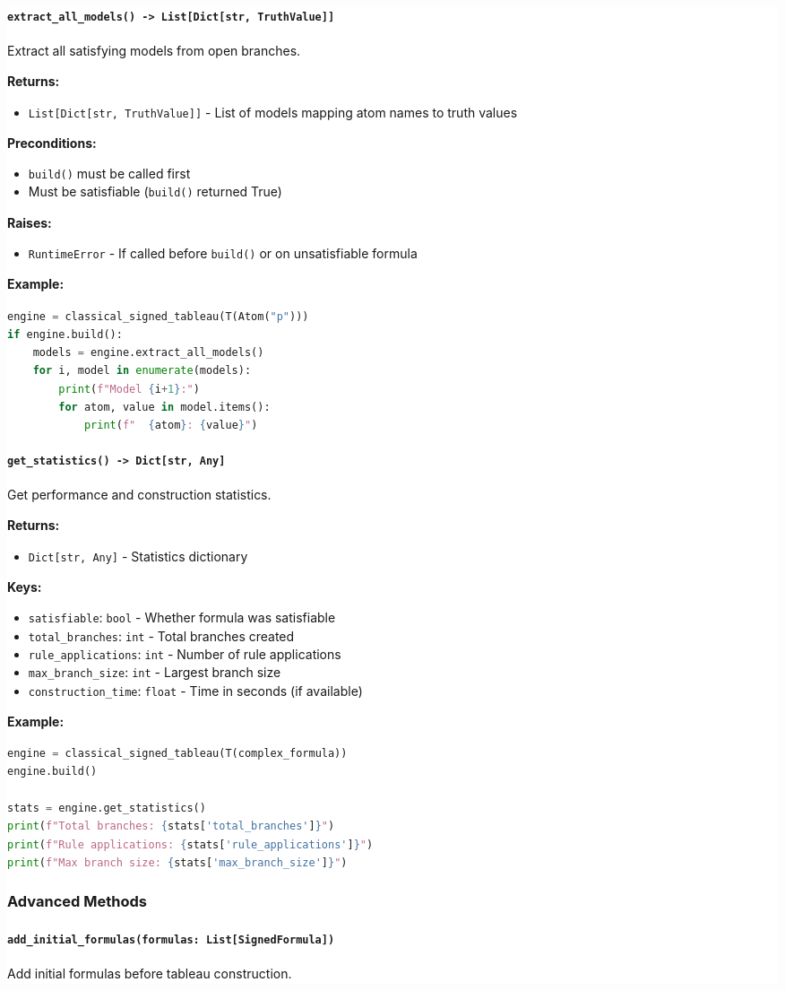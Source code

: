#### `extract_all_models() -> List[Dict[str, TruthValue]]`

Extract all satisfying models from open branches.

**Returns:**
- `List[Dict[str, TruthValue]]` - List of models mapping atom names to truth values

**Preconditions:**
- `build()` must be called first
- Must be satisfiable (`build()` returned True)

**Raises:**
- `RuntimeError` - If called before `build()` or on unsatisfiable formula

**Example:**
```python
engine = classical_signed_tableau(T(Atom("p")))
if engine.build():
    models = engine.extract_all_models()
    for i, model in enumerate(models):
        print(f"Model {i+1}:")
        for atom, value in model.items():
            print(f"  {atom}: {value}")
```

#### `get_statistics() -> Dict[str, Any]`

Get performance and construction statistics.

**Returns:**
- `Dict[str, Any]` - Statistics dictionary

**Keys:**
- `satisfiable`: `bool` - Whether formula was satisfiable
- `total_branches`: `int` - Total branches created
- `rule_applications`: `int` - Number of rule applications
- `max_branch_size`: `int` - Largest branch size
- `construction_time`: `float` - Time in seconds (if available)

**Example:**
```python
engine = classical_signed_tableau(T(complex_formula))
engine.build()

stats = engine.get_statistics()
print(f"Total branches: {stats['total_branches']}")
print(f"Rule applications: {stats['rule_applications']}")
print(f"Max branch size: {stats['max_branch_size']}")
```

### Advanced Methods

#### `add_initial_formulas(formulas: List[SignedFormula])`

Add initial formulas before tableau construction.
